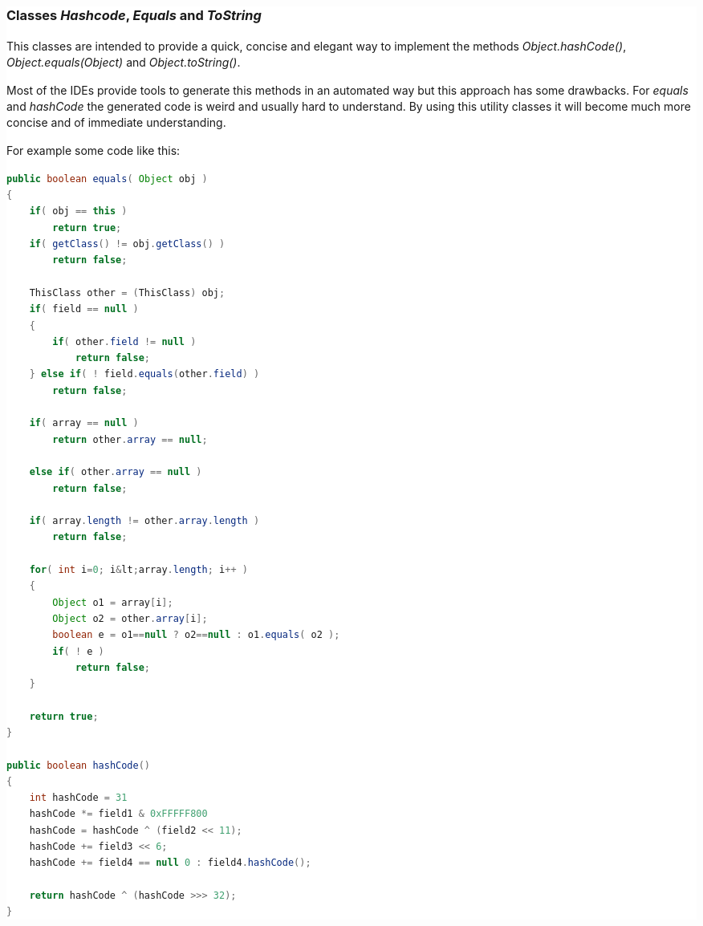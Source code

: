 
### Classes _Hashcode_, _Equals_ and _ToString_

This classes are intended to provide a quick, concise and elegant way
to implement the methods _Object.hashCode()_, _Object.equals(Object)_ and _Object.toString()_.

Most of the IDEs provide tools to generate this methods in an automated way
but this approach has some drawbacks.
For _equals_ and _hashCode_ the generated code is weird and usually hard to understand.
By using this utility classes it will become much more concise and of immediate understanding.

For example some code like this:
```java
public boolean equals( Object obj )
{
    if( obj == this )
        return true;
    if( getClass() != obj.getClass() )
        return false;

    ThisClass other = (ThisClass) obj;
    if( field == null )
    {
        if( other.field != null )
            return false;
    } else if( ! field.equals(other.field) )
        return false;

    if( array == null )
        return other.array == null;

    else if( other.array == null )
        return false;

    if( array.length != other.array.length )
        return false;

    for( int i=0; i&lt;array.length; i++ )
    {
        Object o1 = array[i];
        Object o2 = other.array[i];
        boolean e = o1==null ? o2==null : o1.equals( o2 );
        if( ! e )
            return false;
    }

    return true;
}

public boolean hashCode()
{
    int hashCode = 31
    hashCode *= field1 & 0xFFFFF800
    hashCode = hashCode ^ (field2 << 11);
    hashCode += field3 << 6;
    hashCode += field4 == null 0 : field4.hashCode();

    return hashCode ^ (hashCode >>> 32);
}
```
